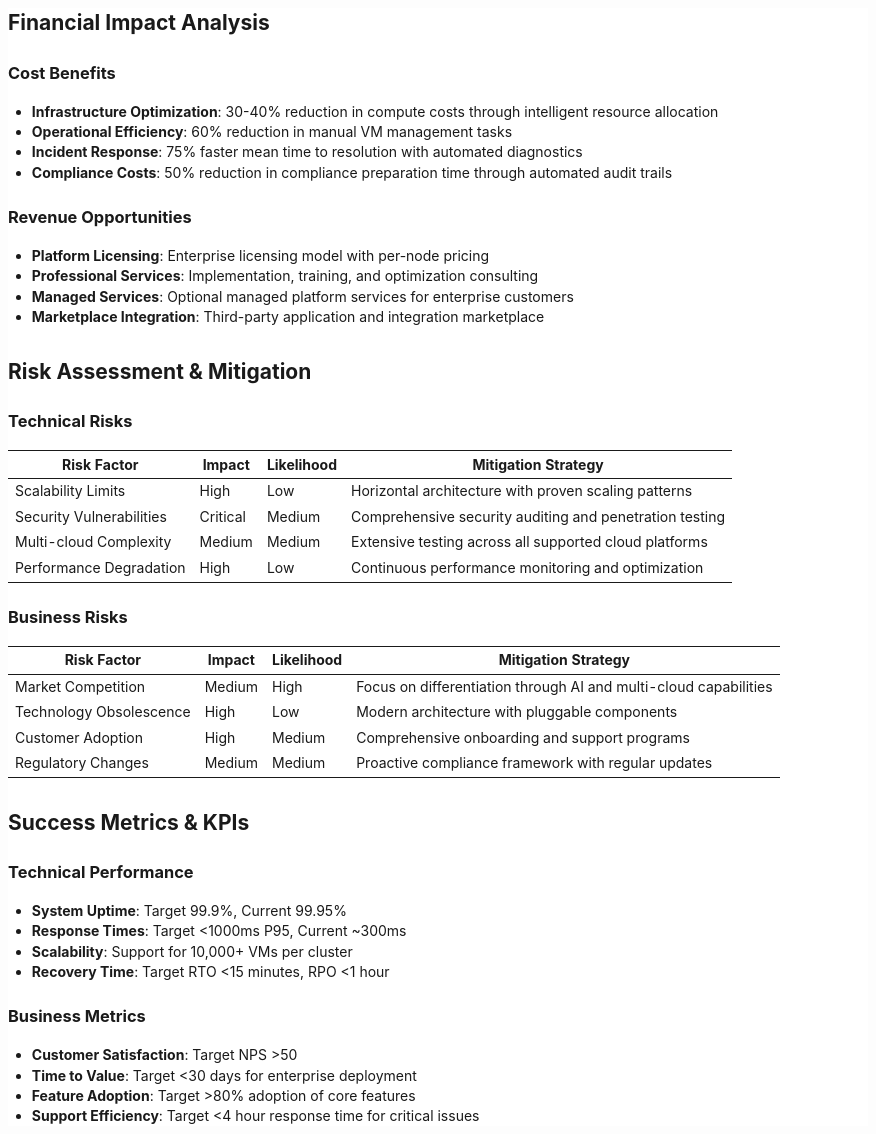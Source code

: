 ## Financial Impact Analysis

### Cost Benefits
- **Infrastructure Optimization**: 30-40% reduction in compute costs through intelligent resource allocation
- **Operational Efficiency**: 60% reduction in manual VM management tasks
- **Incident Response**: 75% faster mean time to resolution with automated diagnostics
- **Compliance Costs**: 50% reduction in compliance preparation time through automated audit trails

### Revenue Opportunities
- **Platform Licensing**: Enterprise licensing model with per-node pricing
- **Professional Services**: Implementation, training, and optimization consulting
- **Managed Services**: Optional managed platform services for enterprise customers
- **Marketplace Integration**: Third-party application and integration marketplace

## Risk Assessment & Mitigation

### Technical Risks
| Risk Factor | Impact | Likelihood | Mitigation Strategy |
|-------------|---------|------------|-------------------|
| Scalability Limits | High | Low | Horizontal architecture with proven scaling patterns |
| Security Vulnerabilities | Critical | Medium | Comprehensive security auditing and penetration testing |
| Multi-cloud Complexity | Medium | Medium | Extensive testing across all supported cloud platforms |
| Performance Degradation | High | Low | Continuous performance monitoring and optimization |

### Business Risks
| Risk Factor | Impact | Likelihood | Mitigation Strategy |
|-------------|---------|------------|-------------------|
| Market Competition | Medium | High | Focus on differentiation through AI and multi-cloud capabilities |
| Technology Obsolescence | High | Low | Modern architecture with pluggable components |
| Customer Adoption | High | Medium | Comprehensive onboarding and support programs |
| Regulatory Changes | Medium | Medium | Proactive compliance framework with regular updates |

## Success Metrics & KPIs

### Technical Performance
- **System Uptime**: Target 99.9%, Current 99.95%
- **Response Times**: Target <1000ms P95, Current ~300ms
- **Scalability**: Support for 10,000+ VMs per cluster
- **Recovery Time**: Target RTO <15 minutes, RPO <1 hour

### Business Metrics
- **Customer Satisfaction**: Target NPS >50
- **Time to Value**: Target <30 days for enterprise deployment
- **Feature Adoption**: Target >80% adoption of core features
- **Support Efficiency**: Target <4 hour response time for critical issues
